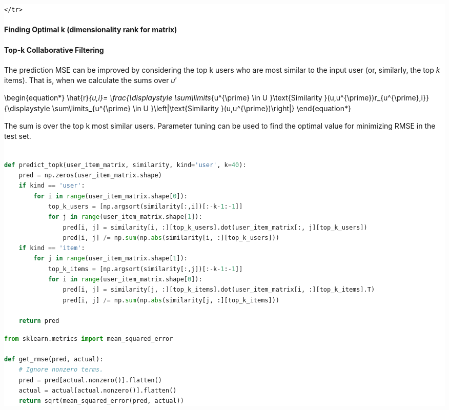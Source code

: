     </tr>
  </tbody>
</table>
</div>



#### Finding Optimal k (dimensionality  rank  for matrix)

#### Top-k Collaborative Filtering

The prediction MSE can be improved by considering the top k users who are most similar to the input user (or, similarly, the top $k$ items). That is, when we calculate the sums over $u′$

\begin{equation*}
\hat{r}_{u,i}= \frac{\displaystyle \sum\limits_{u^{\prime} \in U }\text{Similarity }(u,u^{\prime})r_{u^{\prime},i}}{\displaystyle \sum\limits_{u^{\prime} \in U }\left|\text{Similarity }(u,u^{\prime})\right|}
\end{equation*}

The  sum is over the top k most similar users. Parameter  tuning can be used to find the optimal value for minimizing RMSE in the test set.



```python

def predict_topk(user_item_matrix, similarity, kind='user', k=40):
    pred = np.zeros(user_item_matrix.shape)
    if kind == 'user':
        for i in range(user_item_matrix.shape[0]):
            top_k_users = [np.argsort(similarity[:,i])[:-k-1:-1]]
            for j in range(user_item_matrix.shape[1]):
                pred[i, j] = similarity[i, :][top_k_users].dot(user_item_matrix[:, j][top_k_users]) 
                pred[i, j] /= np.sum(np.abs(similarity[i, :][top_k_users]))
    if kind == 'item':
        for j in range(user_item_matrix.shape[1]):
            top_k_items = [np.argsort(similarity[:,j])[:-k-1:-1]]
            for i in range(user_item_matrix.shape[0]):
                pred[i, j] = similarity[j, :][top_k_items].dot(user_item_matrix[i, :][top_k_items].T) 
                pred[i, j] /= np.sum(np.abs(similarity[j, :][top_k_items]))        
    
    return pred
```


```python
from sklearn.metrics import mean_squared_error

def get_rmse(pred, actual):
    # Ignore nonzero terms.
    pred = pred[actual.nonzero()].flatten()
    actual = actual[actual.nonzero()].flatten()
    return sqrt(mean_squared_error(pred, actual))
```
